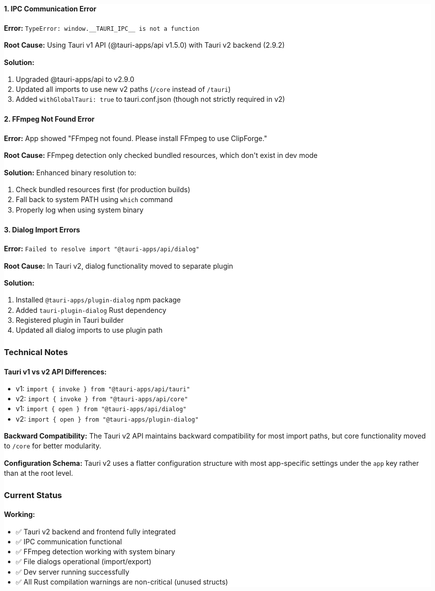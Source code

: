 #### 1. IPC Communication Error
**Error:** `TypeError: window.__TAURI_IPC__ is not a function`

**Root Cause:** Using Tauri v1 API (@tauri-apps/api v1.5.0) with Tauri v2 backend (2.9.2)

**Solution:**
1. Upgraded @tauri-apps/api to v2.9.0
2. Updated all imports to use new v2 paths (`/core` instead of `/tauri`)
3. Added `withGlobalTauri: true` to tauri.conf.json (though not strictly required in v2)

#### 2. FFmpeg Not Found Error
**Error:** App showed "FFmpeg not found. Please install FFmpeg to use ClipForge."

**Root Cause:** FFmpeg detection only checked bundled resources, which don't exist in dev mode

**Solution:** Enhanced binary resolution to:
1. Check bundled resources first (for production builds)
2. Fall back to system PATH using `which` command
3. Properly log when using system binary

#### 3. Dialog Import Errors
**Error:** `Failed to resolve import "@tauri-apps/api/dialog"`

**Root Cause:** In Tauri v2, dialog functionality moved to separate plugin

**Solution:**
1. Installed `@tauri-apps/plugin-dialog` npm package
2. Added `tauri-plugin-dialog` Rust dependency
3. Registered plugin in Tauri builder
4. Updated all dialog imports to use plugin path

### Technical Notes

**Tauri v1 vs v2 API Differences:**
- v1: `import { invoke } from "@tauri-apps/api/tauri"`
- v2: `import { invoke } from "@tauri-apps/api/core"`
- v1: `import { open } from "@tauri-apps/api/dialog"`
- v2: `import { open } from "@tauri-apps/plugin-dialog"`

**Backward Compatibility:**
The Tauri v2 API maintains backward compatibility for most import paths, but core functionality moved to `/core` for better modularity.

**Configuration Schema:**
Tauri v2 uses a flatter configuration structure with most app-specific settings under the `app` key rather than at the root level.

### Current Status

**Working:**
- ✅ Tauri v2 backend and frontend fully integrated
- ✅ IPC communication functional
- ✅ FFmpeg detection working with system binary
- ✅ File dialogs operational (import/export)
- ✅ Dev server running successfully
- ✅ All Rust compilation warnings are non-critical (unused structs)
